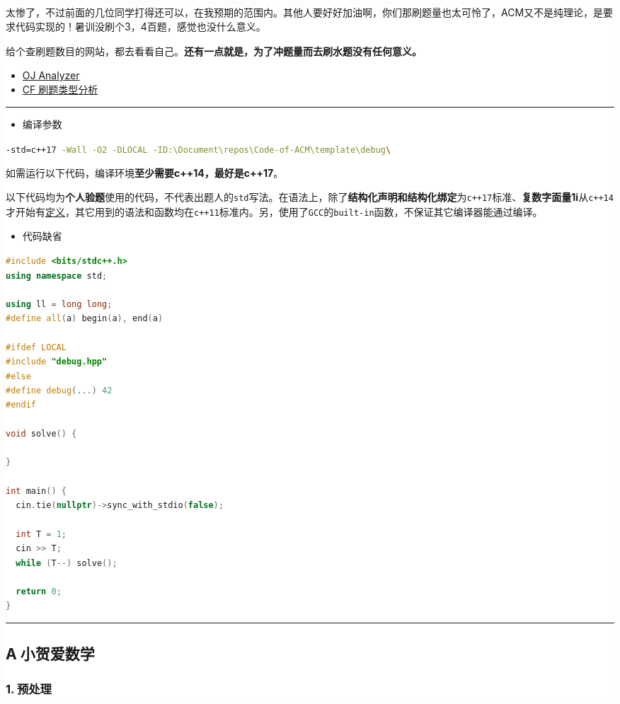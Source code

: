 太惨了，不过前面的几位同学打得还可以，在我预期的范围内。其他人要好好加油啊，你们那刷题量也太可怜了，ACM又不是纯理论，是要求代码实现的！暑训没刷个3，4百题，感觉也没什么意义。

给个查刷题数目的网站，都去看看自己。**还有一点就是，为了冲题量而去刷水题没有任何意义。**

+ [OJ Analyzer](https://ojhunt.com/)
+ [CF 刷题类型分析](https://cfviz.netlify.app/)
---

+ 编译参数

```bash
-std=c++17 -Wall -O2 -DLOCAL -ID:\Document\repos\Code-of-ACM\template\debug\
```

如需运行以下代码，编译环境**至少需要c++14，最好是c++17**。

以下代码均为**个人验题**使用的代码，不代表出题人的`std`写法。在语法上，除了**结构化声明和结构化绑定**为`c++17`标准、**复数字面量1i**从`c++14`才开始有[定义](https://en.cppreference.com/w/cpp/numeric/complex/operator%22%22i)，其它用到的语法和函数均在`c++11`标准内。另，使用了`GCC`的`built-in`函数，不保证其它编译器能通过编译。

+ 代码缺省

```cpp
#include <bits/stdc++.h>
using namespace std;

using ll = long long;
#define all(a) begin(a), end(a)

#ifdef LOCAL
#include "debug.hpp"
#else
#define debug(...) 42
#endif

void solve() {

}

int main() {
  cin.tie(nullptr)->sync_with_stdio(false);

  int T = 1;
  cin >> T;
  while (T--) solve();

  return 0;
}
```

---

## A	小贺爱数学

### 1. 预处理
